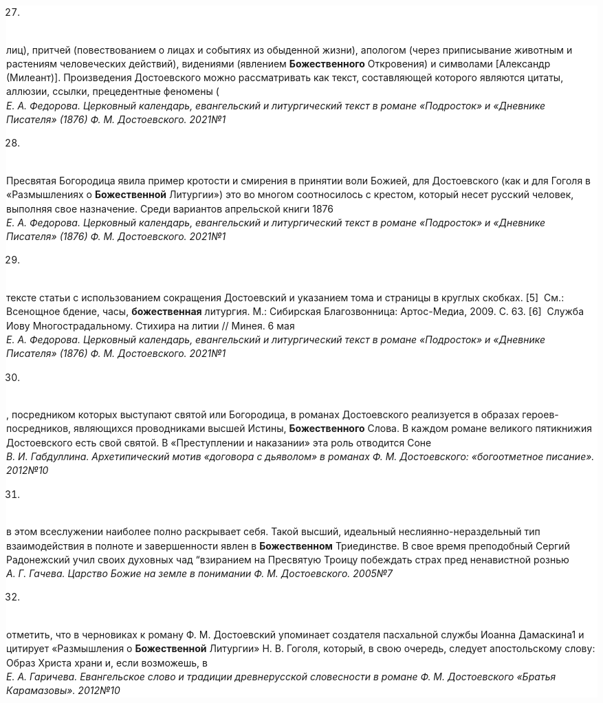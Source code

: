 27.
<br>лиц), притчей (повествованием о лицах и событиях
  из обыденной жизни), апологом (через приписывание животным и растениям
  человеческих действий), видениями (явлением **Божественного** Откровения) и
  символами [Александр (Милеант)]. Произведения Достоевского можно
  рассматривать как текст, составляющей которого являются цитаты, аллюзии,
  ссылки, прецедентные феномены (
<br> *Е. А. Федорова. Церковный календарь, евангельский и литургический текст в романе «Подросток» и «Дневнике Писателя» (1876) Ф. М. Достоевского. 2021№1* 

28.
<br>Пресвятая
  Богородица явила пример кротости и смирения в принятии воли Божией, для
  Достоевского (как и для Гоголя в «Размышлениях о **Божественной** Литургии»)
  это во многом соотносилось с крестом, который несет русский человек,
  выполняя свое назначение.
  Среди вариантов апрельской книги 1876 
<br> *Е. А. Федорова. Церковный календарь, евангельский и литургический текст в романе «Подросток» и «Дневнике Писателя» (1876) Ф. М. Достоевского. 2021№1* 

29.
<br>тексте статьи с использованием сокращения
  Достоевский и указанием тома и страницы в круглых скобках.
  [5]  См.: Всенощное бдение, часы, **божественная** литургия. М.: Сибирская
  Благозвонница: Артос-Медиа, 2009. С. 63.
  [6]  Служба Иову Многострадальному. Стихира на литии // Минея. 6 мая
<br> *Е. А. Федорова. Церковный календарь, евангельский и литургический текст в романе «Подросток» и «Дневнике Писателя» (1876) Ф. М. Достоевского. 2021№1* 

30.
<br>, посредником которых
    выступают святой или Богородица, в романах Достоевского реализуется
    в образах героев-посредников, являющихся проводниками высшей Истины,
    **Божественного** Слова. В каждом романе великого пятикнижия Достоевского
    есть свой святой.
    В «Преступлении и наказании» эта роль отводится Соне 
<br> *В. И. Габдуллина. Архетипический мотив «договора с дьяволом» в романах Ф. М. Достоевского: «богоотметное писание». 2012№10* 

31.
<br>в этом всеслужении
  наиболее полно раскрывает себя. Такой высший, идеальный
  неслиянно-нераздельный тип взаимодействия в полноте и завершенности
  явлен в **Божественном** Триединстве. В свое время преподобный Сергий
  Радонежский учил своих духовных чад “взиранием на Пресвятую Троицу
  побеждать страх пред ненавистной рознью
<br> *А. Г. Гачева. Царство Божие на земле в понимании Ф. М. Достоевского. 2005№7* 

32.
<br>отметить, что в черновиках к роману
    Ф. М. Достоевский упоминает создателя пасхальной службы Иоанна
    Дамаскина1 и цитирует «Размышления о **Божественной** Литургии» Н. В.
    Гоголя, который, в свою очередь, следует апостольскому слову:
    Образ Христа храни и, если возможешь, в 
<br> *Е. А. Гаричева. Евангельское слово и традиции древнерусской словесности в романе Ф. М. Достоевского «Братья Карамазовы». 2012№10* 
